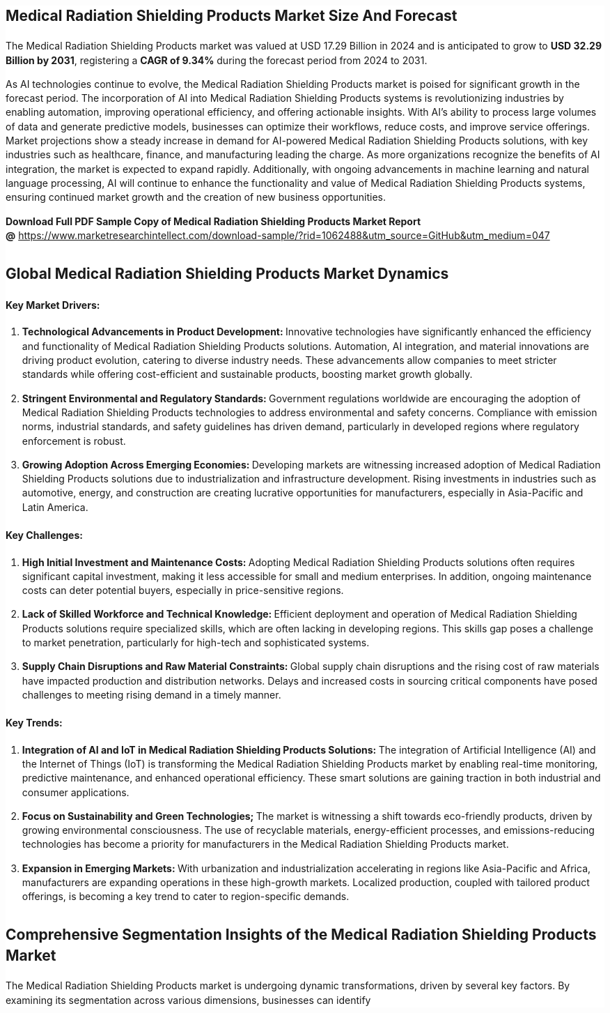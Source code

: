 <h2>Medical Radiation Shielding Products Market Size And Forecast</h2><p>The Medical Radiation Shielding Products market was valued at USD 17.29 Billion in 2024 and is anticipated to grow to <strong>USD 32.29 Billion by 2031</strong>, registering a <strong>CAGR of 9.34%</strong> during the forecast period from 2024 to 2031.</p><p>As AI technologies continue to evolve, the Medical Radiation Shielding Products market is poised for significant growth in the forecast period. The incorporation of AI into Medical Radiation Shielding Products systems is revolutionizing industries by enabling automation, improving operational efficiency, and offering actionable insights. With AI’s ability to process large volumes of data and generate predictive models, businesses can optimize their workflows, reduce costs, and improve service offerings. Market projections show a steady increase in demand for AI-powered Medical Radiation Shielding Products solutions, with key industries such as healthcare, finance, and manufacturing leading the charge. As more organizations recognize the benefits of AI integration, the market is expected to expand rapidly. Additionally, with ongoing advancements in machine learning and natural language processing, AI will continue to enhance the functionality and value of Medical Radiation Shielding Products systems, ensuring continued market growth and the creation of new business opportunities.</p><p><strong>Download Full PDF Sample Copy of Medical Radiation Shielding Products Market Report @</strong>&nbsp;<a href="https://www.marketresearchintellect.com/download-sample/?rid=1062488&amp;utm_source=GitHub&amp;utm_medium=047">https://www.marketresearchintellect.com/download-sample/?rid=1062488&amp;utm_source=GitHub&amp;utm_medium=047</a></p><h2>Global Medical Radiation Shielding Products Market Dynamics</h2><h4><strong>Key Market Drivers:</strong></h4><ol><li><p><strong>Technological Advancements in Product Development:&nbsp;</strong>Innovative technologies have significantly enhanced the efficiency and functionality of Medical Radiation Shielding Products solutions. Automation, AI integration, and material innovations are driving product evolution, catering to diverse industry needs. These advancements allow companies to meet stricter standards while offering cost-efficient and sustainable products, boosting market growth globally.</p></li><li><p><strong>Stringent Environmental and Regulatory Standards:&nbsp;</strong>Government regulations worldwide are encouraging the adoption of Medical Radiation Shielding Products technologies to address environmental and safety concerns. Compliance with emission norms, industrial standards, and safety guidelines has driven demand, particularly in developed regions where regulatory enforcement is robust.</p></li><li><p><strong>Growing Adoption Across Emerging Economies:&nbsp;</strong>Developing markets are witnessing increased adoption of Medical Radiation Shielding Products solutions due to industrialization and infrastructure development. Rising investments in industries such as automotive, energy, and construction are creating lucrative opportunities for manufacturers, especially in Asia-Pacific and Latin America.</p></li></ol><h4><strong>Key Challenges:</strong></h4><ol><li><p><strong>High Initial Investment and Maintenance Costs:&nbsp;</strong>Adopting Medical Radiation Shielding Products solutions often requires significant capital investment, making it less accessible for small and medium enterprises. In addition, ongoing maintenance costs can deter potential buyers, especially in price-sensitive regions.</p></li><li><p><strong>Lack of Skilled Workforce and Technical Knowledge:&nbsp;</strong>Efficient deployment and operation of Medical Radiation Shielding Products solutions require specialized skills, which are often lacking in developing regions. This skills gap poses a challenge to market penetration, particularly for high-tech and sophisticated systems.</p></li><li><p><strong>Supply Chain Disruptions and Raw Material Constraints:&nbsp;</strong>Global supply chain disruptions and the rising cost of raw materials have impacted production and distribution networks. Delays and increased costs in sourcing critical components have posed challenges to meeting rising demand in a timely manner.</p></li></ol><h4><strong>Key Trends:</strong></h4><ol><li><p><strong>Integration of AI and IoT in Medical Radiation Shielding Products Solutions:&nbsp;</strong>The integration of Artificial Intelligence (AI) and the Internet of Things (IoT) is transforming the Medical Radiation Shielding Products market by enabling real-time monitoring, predictive maintenance, and enhanced operational efficiency. These smart solutions are gaining traction in both industrial and consumer applications.</p></li><li><p><strong>Focus on Sustainability and Green Technologies;&nbsp;</strong>The market is witnessing a shift towards eco-friendly products, driven by growing environmental consciousness. The use of recyclable materials, energy-efficient processes, and emissions-reducing technologies has become a priority for manufacturers in the Medical Radiation Shielding Products market.</p></li><li><p><strong>Expansion in Emerging Markets:&nbsp;</strong>With urbanization and industrialization accelerating in regions like Asia-Pacific and Africa, manufacturers are expanding operations in these high-growth markets. Localized production, coupled with tailored product offerings, is becoming a key trend to cater to region-specific demands.</p></li></ol><div class="article-main__content" data-test-id="publishing-text-block"><h2>Comprehensive Segmentation Insights of the Medical Radiation Shielding Products Market</h2><p>The Medical Radiation Shielding Products market is undergoing dynamic transformations, driven by several key factors. By examining its segmentation across various dimensions, businesses can identify